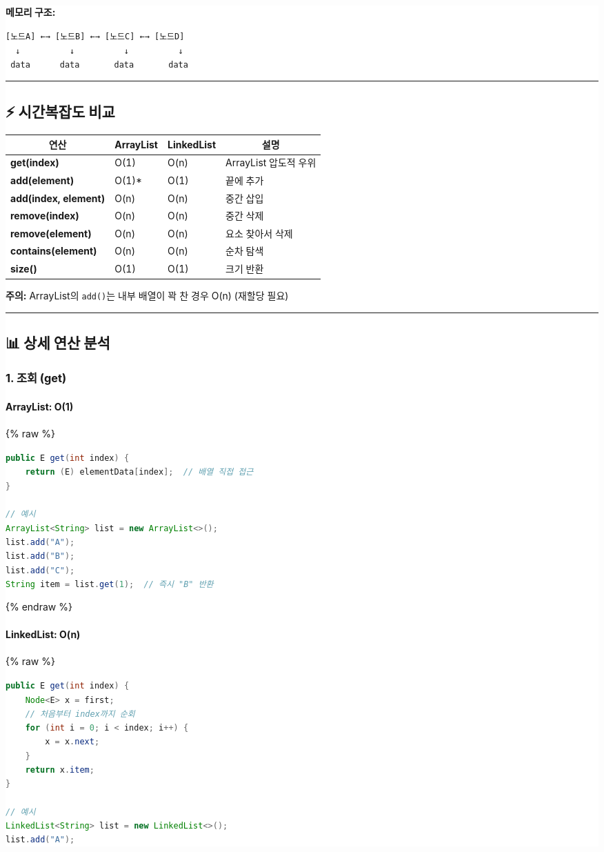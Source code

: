 **메모리 구조:**
```
[노드A] ←→ [노드B] ←→ [노드C] ←→ [노드D]
  ↓          ↓          ↓          ↓
 data      data       data       data
```

---

## ⚡ 시간복잡도 비교

| 연산 | ArrayList | LinkedList | 설명 |
|------|-----------|------------|------|
| **get(index)** | O(1) | O(n) | ArrayList 압도적 우위 |
| **add(element)** | O(1)* | O(1) | 끝에 추가 |
| **add(index, element)** | O(n) | O(n) | 중간 삽입 |
| **remove(index)** | O(n) | O(n) | 중간 삭제 |
| **remove(element)** | O(n) | O(n) | 요소 찾아서 삭제 |
| **contains(element)** | O(n) | O(n) | 순차 탐색 |
| **size()** | O(1) | O(1) | 크기 반환 |

**주의:** ArrayList의 `add()`는 내부 배열이 꽉 찬 경우 O(n) (재할당 필요)

---

## 📊 상세 연산 분석

### 1. 조회 (get)

#### ArrayList: O(1)
{% raw %}
```java
public E get(int index) {
    return (E) elementData[index];  // 배열 직접 접근
}

// 예시
ArrayList<String> list = new ArrayList<>();
list.add("A");
list.add("B");
list.add("C");
String item = list.get(1);  // 즉시 "B" 반환
```
{% endraw %}

#### LinkedList: O(n)
{% raw %}
```java
public E get(int index) {
    Node<E> x = first;
    // 처음부터 index까지 순회
    for (int i = 0; i < index; i++) {
        x = x.next;
    }
    return x.item;
}

// 예시
LinkedList<String> list = new LinkedList<>();
list.add("A");
```